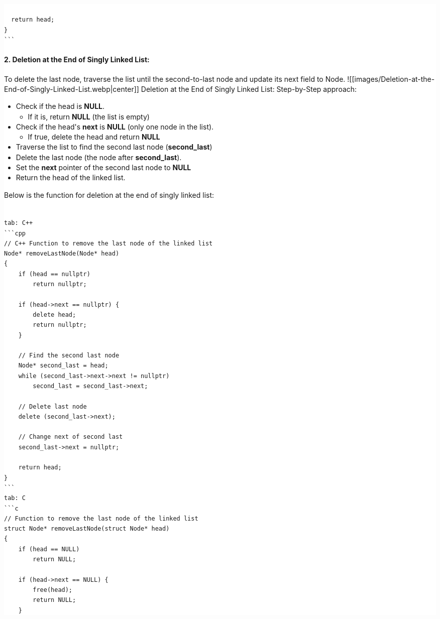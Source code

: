 ````tabs

  return head;
}
```
````
#### 2. Deletion at the End of Singly Linked List:
To delete the last node, traverse the list until the second-to-last node and update its next field to Node.
![[images/Deletion-at-the-End-of-Singly-Linked-List.webp|center]]
Deletion at the End of Singly Linked List:
Step-by-Step approach:
- Check if the head is **NULL**.
	- If it is, return **NULL** (the list is empty)
- Check if the head's **next** is **NULL** (only one node in the list).
	- If true, delete the head and return **NULL**
- Traverse the list to find the second last node (**second_last**)
- Delete the last node (the node after **second_last**).
- Set the **next** pointer of the second last node to **NULL**
- Return the head of the linked list.

Below is the function for deletion at the end of singly linked list:
````tabs

tab: C++
```cpp
// C++ Function to remove the last node of the linked list
Node* removeLastNode(Node* head)
{
    if (head == nullptr)
        return nullptr;
 
    if (head->next == nullptr) {
        delete head;
        return nullptr;
    }
 
    // Find the second last node
    Node* second_last = head;
    while (second_last->next->next != nullptr)
        second_last = second_last->next;
 
    // Delete last node
    delete (second_last->next);
 
    // Change next of second last
    second_last->next = nullptr;
 
    return head;
}
```
tab: C
```c
// Function to remove the last node of the linked list
struct Node* removeLastNode(struct Node* head)
{
    if (head == NULL)
        return NULL;

    if (head->next == NULL) {
        free(head);
        return NULL;
    }

````